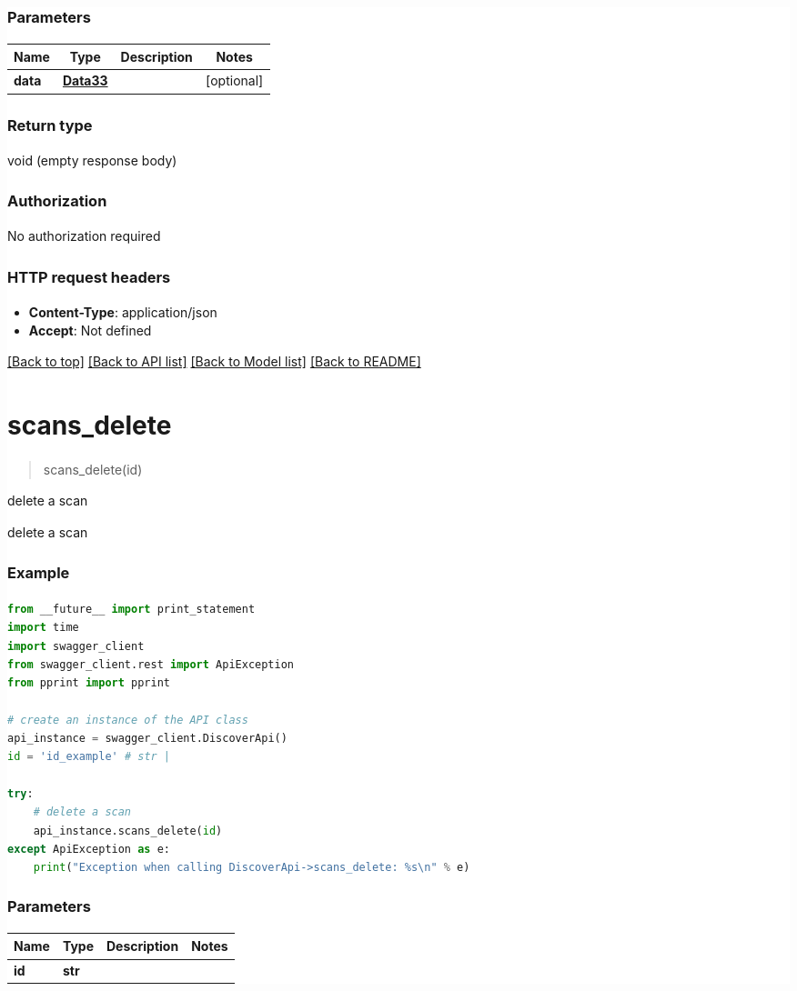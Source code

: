 ### Parameters

Name | Type | Description  | Notes
------------- | ------------- | ------------- | -------------
 **data** | [**Data33**](Data33.md)|  | [optional] 

### Return type

void (empty response body)

### Authorization

No authorization required

### HTTP request headers

 - **Content-Type**: application/json
 - **Accept**: Not defined

[[Back to top]](#) [[Back to API list]](../README.md#documentation-for-api-endpoints) [[Back to Model list]](../README.md#documentation-for-models) [[Back to README]](../README.md)

# **scans_delete**
> scans_delete(id)

delete a scan

delete a scan

### Example 
```python
from __future__ import print_statement
import time
import swagger_client
from swagger_client.rest import ApiException
from pprint import pprint

# create an instance of the API class
api_instance = swagger_client.DiscoverApi()
id = 'id_example' # str | 

try: 
    # delete a scan
    api_instance.scans_delete(id)
except ApiException as e:
    print("Exception when calling DiscoverApi->scans_delete: %s\n" % e)
```

### Parameters

Name | Type | Description  | Notes
------------- | ------------- | ------------- | -------------
 **id** | **str**|  | 
